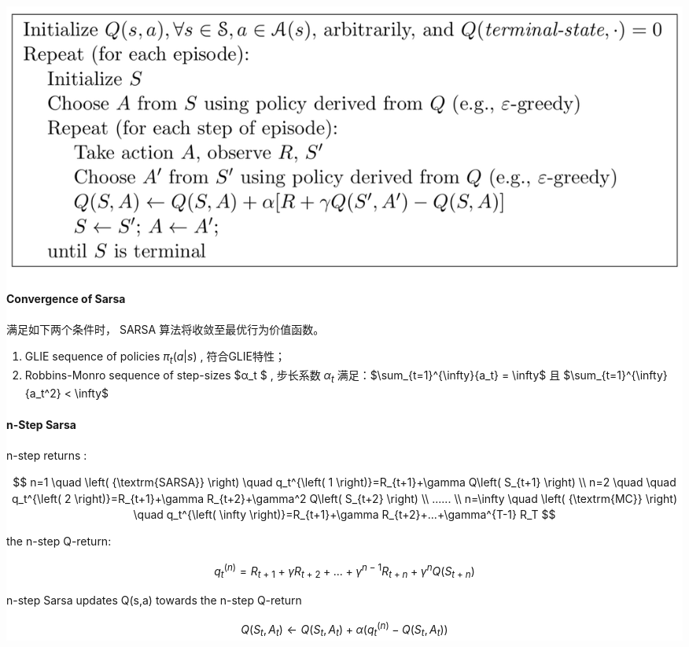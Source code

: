 ![image-20190219095103843](/img/2019-03-02-Silver.assets/image-20190219095103843.png)



#### Convergence of Sarsa

满足如下两个条件时， SARSA 算法将收敛至最优行为价值函数。

1. GLIE sequence of policies $π_t(a \vert s)$  , 符合GLIE特性；
2. Robbins-Monro sequence of step-sizes $α_t $ ,  步长系数 $\alpha_t$ 满足：$\sum_{t=1}^{\infty}{a_t} = \infty$  且 $\sum_{t=1}^{\infty}{a_t^2} < \infty$



#### n-Step Sarsa

n-step returns :

$$
n=1 \quad \left(  {\textrm{SARSA}} \right) \quad q_t^{\left( 1 \right)}=R_{t+1}+\gamma Q\left( S_{t+1} \right) 
\\
n=2 \quad \quad q_t^{\left( 2 \right)}=R_{t+1}+\gamma R_{t+2}+\gamma^2 Q\left( S_{t+2} \right)
\\
......
\\
n=\infty \quad \left(  {\textrm{MC}} \right) \quad  q_t^{\left( \infty \right)}=R_{t+1}+\gamma R_{t+2}+...+\gamma^{T-1} R_T
$$

the n-step Q-return:

$$
q_t^{(n)}=R_{t+1}+\gamma R_{t+2}+...+\gamma^{n-1}R_{t+n}+\gamma^nQ(S_{t+n})
$$

n-step Sarsa updates Q(s,a) towards the n-step Q-return

$$
Q(S_t,A_t) \leftarrow Q(S_t,A_t)+\alpha (q_t^{(n)}-Q(S_t,A_t))
$$

